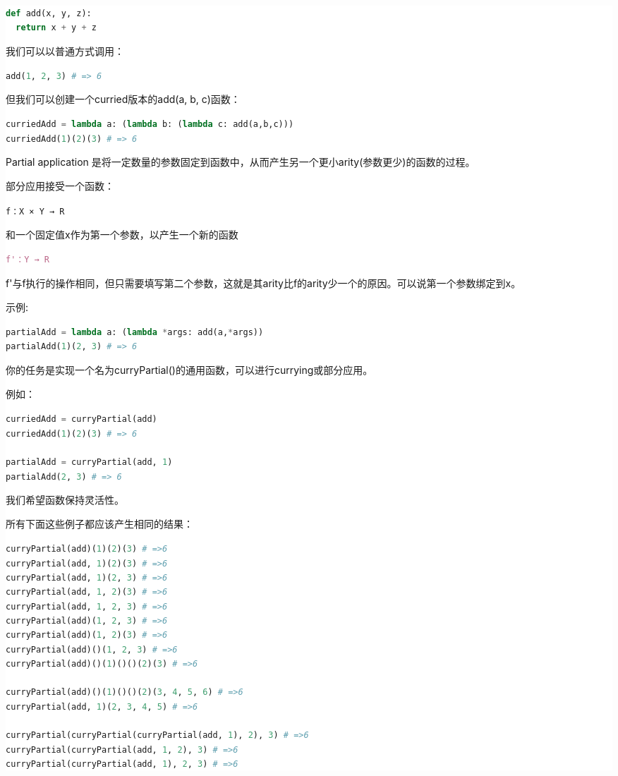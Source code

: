```python
def add(x, y, z):
  return x + y + z
```

我们可以以普通方式调用：

```python
add(1, 2, 3) # => 6
```

但我们可以创建一个curried版本的add(a, b, c)函数：

```python
curriedAdd = lambda a: (lambda b: (lambda c: add(a,b,c)))
curriedAdd(1)(2)(3) # => 6
```

Partial application
是将一定数量的参数固定到函数中，从而产生另一个更小arity(参数更少)的函数的过程。

部分应用接受一个函数：

```python
f：X × Y → R
```

和一个固定值x作为第一个参数，以产生一个新的函数

```python
f'：Y → R
```

f'与f执行的操作相同，但只需要填写第二个参数，这就是其arity比f的arity少一个的原因。可以说第一个参数绑定到x。

示例:

```python
partialAdd = lambda a: (lambda *args: add(a,*args))
partialAdd(1)(2, 3) # => 6
```

你的任务是实现一个名为curryPartial()的通用函数，可以进行currying或部分应用。

例如：

```python
curriedAdd = curryPartial(add)
curriedAdd(1)(2)(3) # => 6

partialAdd = curryPartial(add, 1)
partialAdd(2, 3) # => 6
```

我们希望函数保持灵活性。

所有下面这些例子都应该产生相同的结果：

```python
curryPartial(add)(1)(2)(3) # =>6 
curryPartial(add, 1)(2)(3) # =>6 
curryPartial(add, 1)(2, 3) # =>6 
curryPartial(add, 1, 2)(3) # =>6 
curryPartial(add, 1, 2, 3) # =>6 
curryPartial(add)(1, 2, 3) # =>6 
curryPartial(add)(1, 2)(3) # =>6 
curryPartial(add)()(1, 2, 3) # =>6 
curryPartial(add)()(1)()()(2)(3) # =>6 

curryPartial(add)()(1)()()(2)(3, 4, 5, 6) # =>6 
curryPartial(add, 1)(2, 3, 4, 5) # =>6 

curryPartial(curryPartial(curryPartial(add, 1), 2), 3) # =>6
curryPartial(curryPartial(add, 1, 2), 3) # =>6
curryPartial(curryPartial(add, 1), 2, 3) # =>6
```